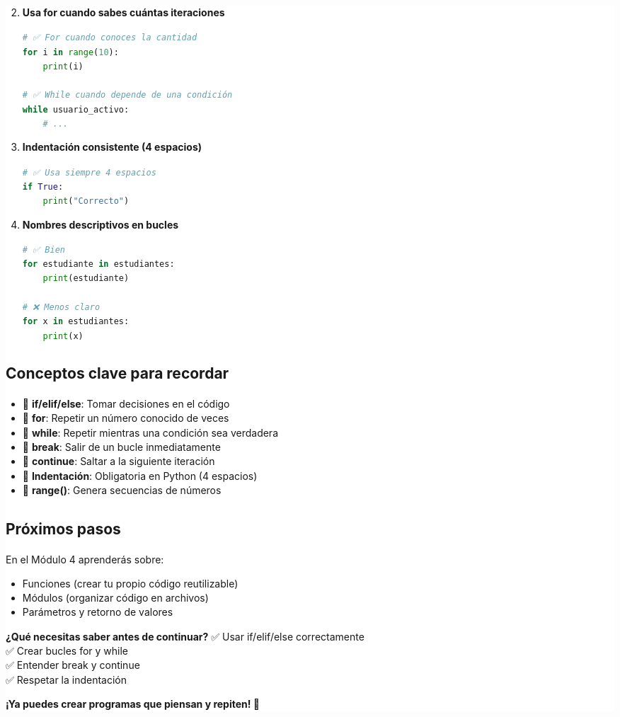 2. **Usa for cuando sabes cuántas iteraciones**
   ```python
   # ✅ For cuando conoces la cantidad
   for i in range(10):
       print(i)
   
   # ✅ While cuando depende de una condición
   while usuario_activo:
       # ...
   ```

3. **Indentación consistente (4 espacios)**
   ```python
   # ✅ Usa siempre 4 espacios
   if True:
       print("Correcto")
   ```

4. **Nombres descriptivos en bucles**
   ```python
   # ✅ Bien
   for estudiante in estudiantes:
       print(estudiante)
   
   # ❌ Menos claro
   for x in estudiantes:
       print(x)
   ```

## Conceptos clave para recordar

- 🔑 **if/elif/else**: Tomar decisiones en el código
- 🔑 **for**: Repetir un número conocido de veces
- 🔑 **while**: Repetir mientras una condición sea verdadera
- 🔑 **break**: Salir de un bucle inmediatamente
- 🔑 **continue**: Saltar a la siguiente iteración
- 🔑 **Indentación**: Obligatoria en Python (4 espacios)
- 🔑 **range()**: Genera secuencias de números

## Próximos pasos

En el Módulo 4 aprenderás sobre:
- Funciones (crear tu propio código reutilizable)
- Módulos (organizar código en archivos)
- Parámetros y retorno de valores

**¿Qué necesitas saber antes de continuar?**
✅ Usar if/elif/else correctamente  
✅ Crear bucles for y while  
✅ Entender break y continue  
✅ Respetar la indentación  

**¡Ya puedes crear programas que piensan y repiten! 🎉**
